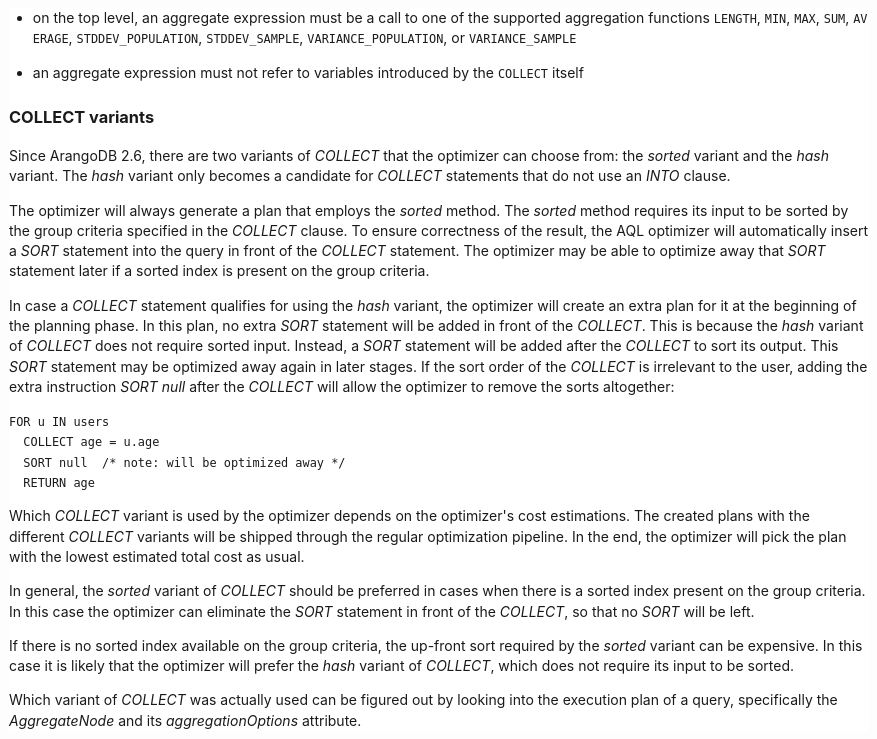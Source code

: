 - on the top level, an aggregate expression must be a call to one of the supported 
  aggregation functions `LENGTH`, `MIN`, `MAX`, `SUM`, `AVERAGE`, `STDDEV_POPULATION`, 
  `STDDEV_SAMPLE`, `VARIANCE_POPULATION`, or `VARIANCE_SAMPLE`

- an aggregate expression must not refer to variables introduced by the `COLLECT` itself


### COLLECT variants

Since ArangoDB 2.6, there are two variants of *COLLECT* that the optimizer can
choose from: the *sorted* variant and the *hash* variant. The *hash* variant only becomes a
candidate for *COLLECT* statements that do not use an *INTO* clause.

The optimizer will always generate a plan that employs the *sorted* method. The *sorted* method 
requires its input to be sorted by the group criteria specified in the *COLLECT* clause. 
To ensure correctness of the result, the AQL optimizer will automatically insert a *SORT* 
statement into the query in front of the *COLLECT* statement. The optimizer may be able to 
optimize away that *SORT* statement later if a sorted index is present on the group criteria. 

In case a *COLLECT* statement qualifies for using the *hash* variant, the optimizer will create an extra 
plan for it at the beginning of the planning phase. In this plan, no extra *SORT* statement will be
added in front of the *COLLECT*. This is because the *hash* variant of *COLLECT* does not require
sorted input. Instead, a *SORT* statement will be added after the *COLLECT* to sort its output. 
This *SORT* statement may be optimized away again in later stages. 
If the sort order of the *COLLECT* is irrelevant to the user, adding the extra instruction *SORT null* 
after the *COLLECT* will allow the optimizer to remove the sorts altogether:

```
FOR u IN users
  COLLECT age = u.age
  SORT null  /* note: will be optimized away */
  RETURN age
```
  
Which *COLLECT* variant is used by the optimizer depends on the optimizer's cost estimations. The 
created plans with the different *COLLECT* variants will be shipped through the regular optimization 
pipeline. In the end, the optimizer will pick the plan with the lowest estimated total cost as usual. 

In general, the *sorted* variant of *COLLECT* should be preferred in cases when there is a sorted index
present on the group criteria. In this case the optimizer can eliminate the *SORT* statement in front
of the *COLLECT*, so that no *SORT* will be left. 

If there is no sorted index available on the group criteria, the up-front sort required by the *sorted* 
variant can be expensive. In this case it is likely that the optimizer will prefer the *hash* variant
of *COLLECT*, which does not require its input to be sorted. 

Which variant of *COLLECT* was actually used can be figured out by looking into the execution plan of
a query, specifically the *AggregateNode* and its *aggregationOptions* attribute.
